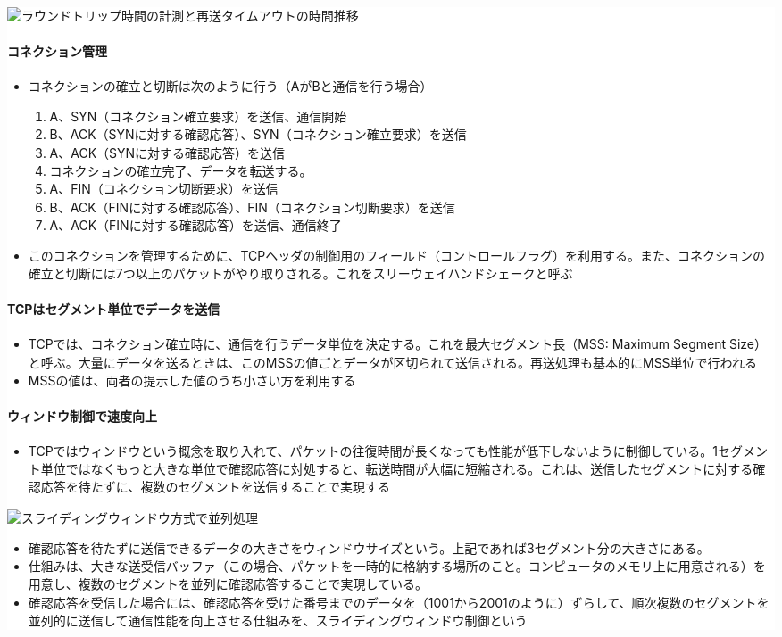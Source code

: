 ![ラウンドトリップ時間の計測と再送タイムアウトの時間推移](https://raw.githubusercontent.com/shinzanmono/Markdown/359265bf03d2a5e3f1a2fe384e51fc43fc51485c/images/TCP-timeout.drawio.svg)

#### コネクション管理

- コネクションの確立と切断は次のように行う（AがBと通信を行う場合）
  1. A、SYN（コネクション確立要求）を送信、通信開始
  2. B、ACK（SYNに対する確認応答）、SYN（コネクション確立要求）を送信
  3. A、ACK（SYNに対する確認応答）を送信
  4. コネクションの確立完了、データを転送する。
  5. A、FIN（コネクション切断要求）を送信
  6. B、ACK（FINに対する確認応答）、FIN（コネクション切断要求）を送信
  7. A、ACK（FINに対する確認応答）を送信、通信終了

- このコネクションを管理するために、TCPヘッダの制御用のフィールド（コントロールフラグ）を利用する。また、コネクションの確立と切断には7つ以上のパケットがやり取りされる。これをスリーウェイハンドシェークと呼ぶ

#### TCPはセグメント単位でデータを送信

- TCPでは、コネクション確立時に、通信を行うデータ単位を決定する。これを最大セグメント長（MSS: Maximum Segment Size）と呼ぶ。大量にデータを送るときは、このMSSの値ごとデータが区切られて送信される。再送処理も基本的にMSS単位で行われる
- MSSの値は、両者の提示した値のうち小さい方を利用する

#### ウィンドウ制御で速度向上

- TCPではウィンドウという概念を取り入れて、パケットの往復時間が長くなっても性能が低下しないように制御している。1セグメント単位ではなくもっと大きな単位で確認応答に対処すると、転送時間が大幅に短縮される。これは、送信したセグメントに対する確認応答を待たずに、複数のセグメントを送信することで実現する

![スライディングウィンドウ方式で並列処理](https://raw.githubusercontent.com/shinzanmono/Markdown/bbc1e410312a42f762c89ad516654c684ad94894/images/TCP-sliding-window.drawio.svg)

- 確認応答を待たずに送信できるデータの大きさをウィンドウサイズという。上記であれば3セグメント分の大きさにある。
- 仕組みは、大きな送受信バッファ（この場合、パケットを一時的に格納する場所のこと。コンピュータのメモリ上に用意される）を用意し、複数のセグメントを並列に確認応答することで実現している。
- 確認応答を受信した場合には、確認応答を受けた番号までのデータを（1001から2001のように）ずらして、順次複数のセグメントを並列的に送信して通信性能を向上させる仕組みを、スライディングウィンドウ制御という

